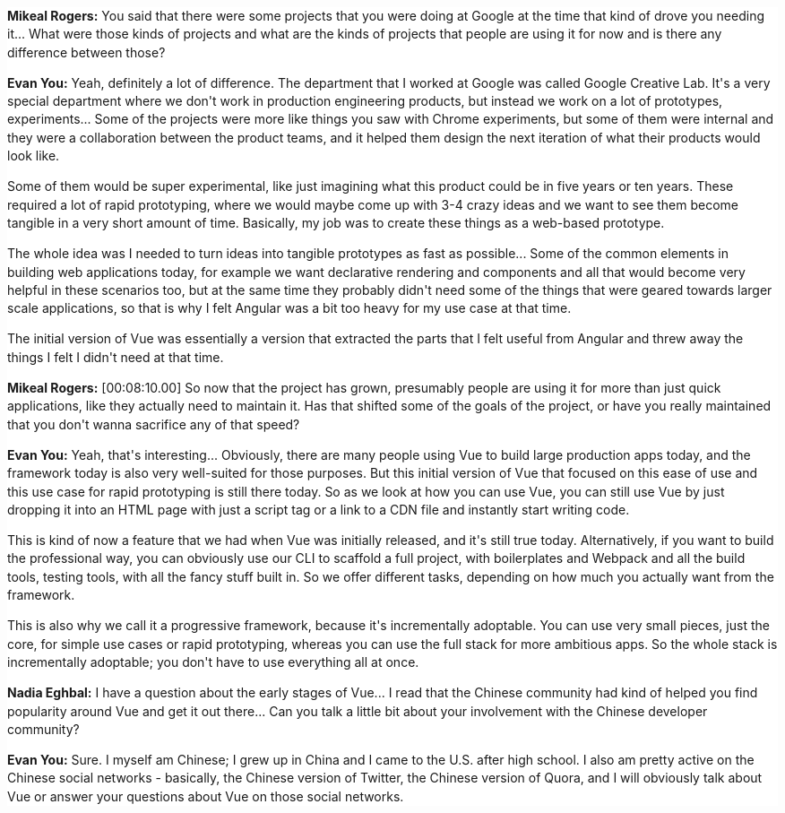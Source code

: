 **Mikeal Rogers:** You said that there were some projects that you were doing at Google at the time that kind of drove you needing it... What were those kinds of projects and what are the kinds of projects that people are using it for now and is there any difference between those?

**Evan You:** Yeah, definitely a lot of difference. The department that I worked at Google was called Google Creative Lab. It's a very special department where we don't work in production engineering products, but instead we work on a lot of prototypes, experiments... Some of the projects were more like things you saw with Chrome experiments, but some of them were internal and they were a collaboration between the product teams, and it helped them design the next iteration of what their products would look like.

Some of them would be super experimental, like just imagining what this product could be in five years or ten years. These required a lot of rapid prototyping, where we would maybe come up with 3-4 crazy ideas and we want to see them become tangible in a very short amount of time. Basically, my job was to create these things as a web-based prototype.

The whole idea was I needed to turn ideas into tangible prototypes as fast as possible... Some of the common elements in building web applications today, for example we want declarative rendering and components and all that would become very helpful in these scenarios too, but at the same time they probably didn't need some of the things that were geared towards larger scale applications, so that is why I felt Angular was a bit too heavy for my use case at that time.

The initial version of Vue was essentially a version that extracted the parts that I felt useful from Angular and threw away the things I felt I didn't need at that time.

**Mikeal Rogers:** \[00:08:10.00\] So now that the project has grown, presumably people are using it for more than just quick applications, like they actually need to maintain it. Has that shifted some of the goals of the project, or have you really maintained that you don't wanna sacrifice any of that speed?

**Evan You:** Yeah, that's interesting... Obviously, there are many people using Vue to build large production apps today, and the framework today is also very well-suited for those purposes. But this initial version of Vue that focused on this ease of use and this use case for rapid prototyping is still there today. So as we look at how you can use Vue, you can still use Vue by just dropping it into an HTML page with just a script tag or a link to a CDN file and instantly start writing code.

This is kind of now a feature that we had when Vue was initially released, and it's still true today. Alternatively, if you want to build the professional way, you can obviously use our CLI to scaffold a full project, with boilerplates and Webpack and all the build tools, testing tools, with all the fancy stuff built in. So we offer different tasks, depending on how much you actually want from the framework.

This is also why we call it a progressive framework, because it's incrementally adoptable. You can use very small pieces, just the core, for simple use cases or rapid prototyping, whereas you can use the full stack for more ambitious apps. So the whole stack is incrementally adoptable; you don't have to use everything all at once.

**Nadia Eghbal:** I have a question about the early stages of Vue... I read that the Chinese community had kind of helped you find popularity around Vue and get it out there... Can you talk a little bit about your involvement with the Chinese developer community?

**Evan You:** Sure. I myself am Chinese; I grew up in China and I came to the U.S. after high school. I also am pretty active on the Chinese social networks - basically, the Chinese version of Twitter, the Chinese version of Quora, and I will obviously talk about Vue or answer your questions about Vue on those social networks.

